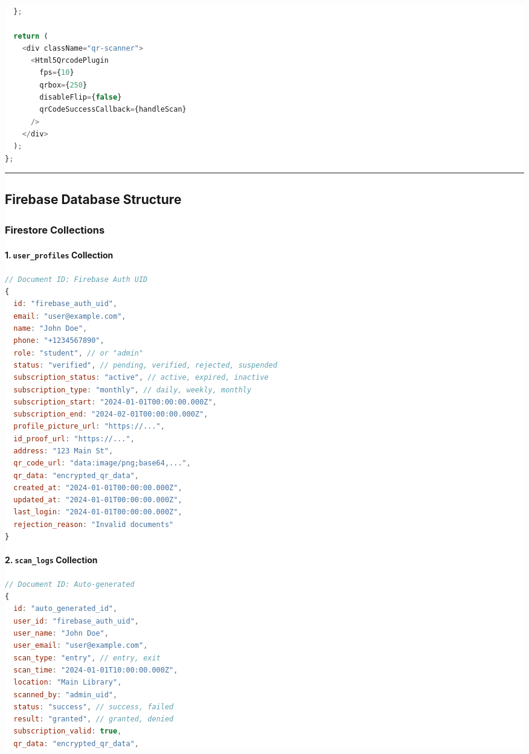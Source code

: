 ```typescript
  };
  
  return (
    <div className="qr-scanner">
      <Html5QrcodePlugin
        fps={10}
        qrbox={250}
        disableFlip={false}
        qrCodeSuccessCallback={handleScan}
      />
    </div>
  );
};
```

---

## Firebase Database Structure

### Firestore Collections

#### 1. `user_profiles` Collection
```javascript
// Document ID: Firebase Auth UID
{
  id: "firebase_auth_uid",
  email: "user@example.com",
  name: "John Doe",
  phone: "+1234567890",
  role: "student", // or "admin"
  status: "verified", // pending, verified, rejected, suspended
  subscription_status: "active", // active, expired, inactive
  subscription_type: "monthly", // daily, weekly, monthly
  subscription_start: "2024-01-01T00:00:00.000Z",
  subscription_end: "2024-02-01T00:00:00.000Z",
  profile_picture_url: "https://...",
  id_proof_url: "https://...",
  address: "123 Main St",
  qr_code_url: "data:image/png;base64,...",
  qr_data: "encrypted_qr_data",
  created_at: "2024-01-01T00:00:00.000Z",
  updated_at: "2024-01-01T00:00:00.000Z",
  last_login: "2024-01-01T00:00:00.000Z",
  rejection_reason: "Invalid documents"
}
```

#### 2. `scan_logs` Collection
```javascript
// Document ID: Auto-generated
{
  id: "auto_generated_id",
  user_id: "firebase_auth_uid",
  user_name: "John Doe",
  user_email: "user@example.com",
  scan_type: "entry", // entry, exit
  scan_time: "2024-01-01T10:00:00.000Z",
  location: "Main Library",
  scanned_by: "admin_uid",
  status: "success", // success, failed
  result: "granted", // granted, denied
  subscription_valid: true,
  qr_data: "encrypted_qr_data",
```
